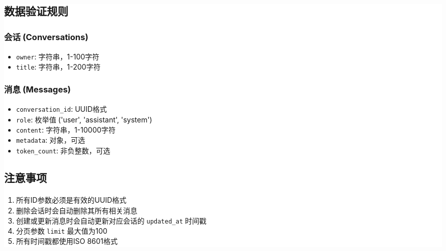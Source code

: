 ## 数据验证规则

### 会话 (Conversations)
- `owner`: 字符串，1-100字符
- `title`: 字符串，1-200字符

### 消息 (Messages)
- `conversation_id`: UUID格式
- `role`: 枚举值 ('user', 'assistant', 'system')
- `content`: 字符串，1-10000字符
- `metadata`: 对象，可选
- `token_count`: 非负整数，可选

## 注意事项

1. 所有ID参数必须是有效的UUID格式
2. 删除会话时会自动删除其所有相关消息
3. 创建或更新消息时会自动更新对应会话的 `updated_at` 时间戳
4. 分页参数 `limit` 最大值为100
5. 所有时间戳都使用ISO 8601格式